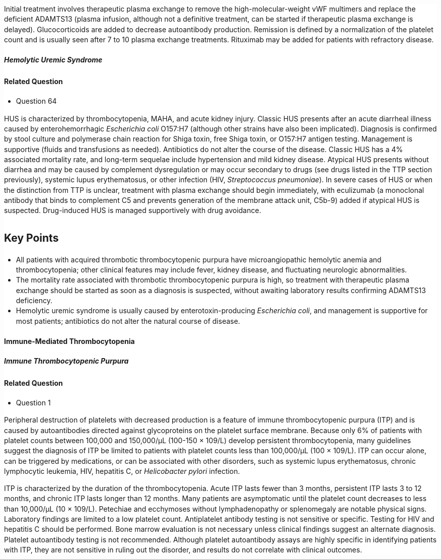 Initial treatment involves therapeutic plasma exchange to remove the high-molecular-weight vWF multimers and replace the deficient ADAMTS13 (plasma infusion, although not a definitive treatment, can be started if therapeutic plasma exchange is delayed). Glucocorticoids are added to decrease autoantibody production. Remission is defined by a normalization of the platelet count and is usually seen after 7 to 10 plasma exchange treatments. Rituximab may be added for patients with refractory disease.

##### Hemolytic Uremic Syndrome

#### Related Question

- Question 64

HUS is characterized by thrombocytopenia, MAHA, and acute kidney injury. Classic HUS presents after an acute diarrheal illness caused by enterohemorrhagic _Escherichia coli_ O157:H7 (although other strains have also been implicated). Diagnosis is confirmed by stool culture and polymerase chain reaction for Shiga toxin, free Shiga toxin, or O157:H7 antigen testing. Management is supportive (fluids and transfusions as needed). Antibiotics do not alter the course of the disease. Classic HUS has a 4% associated mortality rate, and long-term sequelae include hypertension and mild kidney disease. Atypical HUS presents without diarrhea and may be caused by complement dysregulation or may occur secondary to drugs (see drugs listed in the TTP section previously), systemic lupus erythematosus, or other infection (HIV, _Streptococcus pneumoniae_). In severe cases of HUS or when the distinction from TTP is unclear, treatment with plasma exchange should begin immediately, with eculizumab (a monoclonal antibody that binds to complement C5 and prevents generation of the membrane attack unit, C5b-9) added if atypical HUS is suspected. Drug-induced HUS is managed supportively with drug avoidance.

## Key Points

- All patients with acquired thrombotic thrombocytopenic purpura have microangiopathic hemolytic anemia and thrombocytopenia; other clinical features may include fever, kidney disease, and fluctuating neurologic abnormalities.
- The mortality rate associated with thrombotic thrombocytopenic purpura is high, so treatment with therapeutic plasma exchange should be started as soon as a diagnosis is suspected, without awaiting laboratory results confirming ADAMTS13 deficiency.
- Hemolytic uremic syndrome is usually caused by enterotoxin-producing _Escherichia coli_, and management is supportive for most patients; antibiotics do not alter the natural course of disease.

#### Immune-Mediated Thrombocytopenia

##### Immune Thrombocytopenic Purpura

#### Related Question

- Question 1

Peripheral destruction of platelets with decreased production is a feature of immune thrombocytopenic purpura (ITP) and is caused by autoantibodies directed against glycoproteins on the platelet surface membrane. Because only 6% of patients with platelet counts between 100,000 and 150,000/µL (100-150 × 109/L) develop persistent thrombocytopenia, many guidelines suggest the diagnosis of ITP be limited to patients with platelet counts less than 100,000/µL (100 × 109/L). ITP can occur alone, can be triggered by medications, or can be associated with other disorders, such as systemic lupus erythematosus, chronic lymphocytic leukemia, HIV, hepatitis C, or _Helicobacter pylori_ infection.

ITP is characterized by the duration of the thrombocytopenia. Acute ITP lasts fewer than 3 months, persistent ITP lasts 3 to 12 months, and chronic ITP lasts longer than 12 months. Many patients are asymptomatic until the platelet count decreases to less than 10,000/µL (10 × 109/L). Petechiae and ecchymoses without lymphadenopathy or splenomegaly are notable physical signs. Laboratory findings are limited to a low platelet count. Antiplatelet antibody testing is not sensitive or specific. Testing for HIV and hepatitis C should be performed. Bone marrow evaluation is not necessary unless clinical findings suggest an alternate diagnosis. Platelet autoantibody testing is not recommended. Although platelet autoantibody assays are highly specific in identifying patients with ITP, they are not sensitive in ruling out the disorder, and results do not correlate with clinical outcomes.
